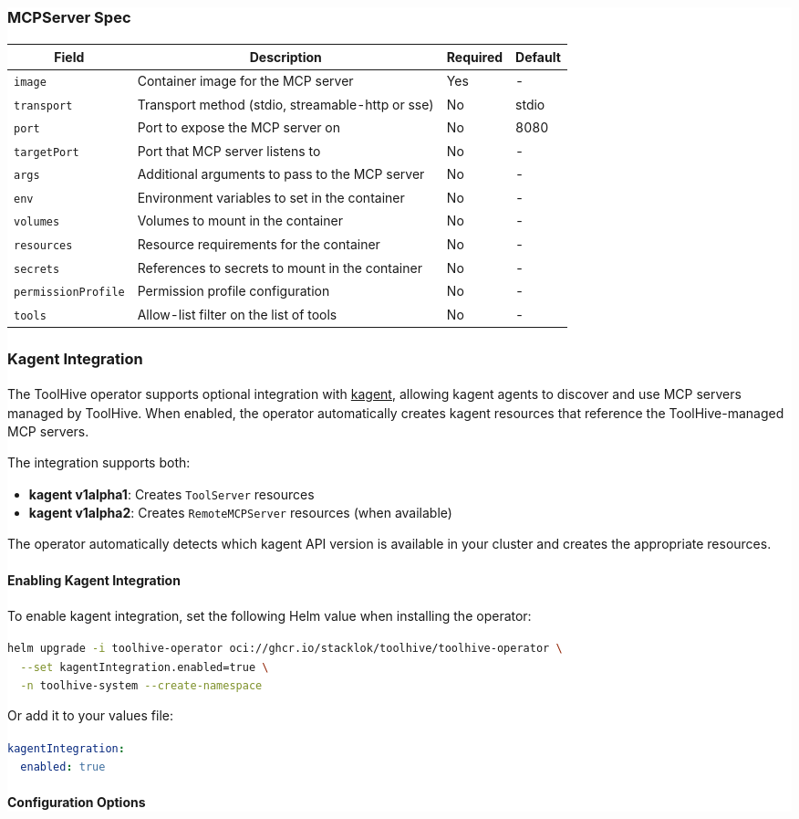 ### MCPServer Spec

| Field               | Description                                      | Required | Default |
|---------------------|--------------------------------------------------|----------|---------|
| `image`             | Container image for the MCP server               | Yes      | -       |
| `transport`         | Transport method (stdio, streamable-http or sse) | No       | stdio   |
| `port`              | Port to expose the MCP server on                 | No       | 8080    |
| `targetPort`        | Port that MCP server listens to                  | No       | -       |
| `args`              | Additional arguments to pass to the MCP server   | No       | -       |
| `env`               | Environment variables to set in the container    | No       | -       |
| `volumes`           | Volumes to mount in the container                | No       | -       |
| `resources`         | Resource requirements for the container          | No       | -       |
| `secrets`           | References to secrets to mount in the container  | No       | -       |
| `permissionProfile` | Permission profile configuration                 | No       | -       |
| `tools`             | Allow-list filter on the list of tools           | No       | -       |

### Kagent Integration

The ToolHive operator supports optional integration with [kagent](https://kagent.dev), allowing kagent agents to discover and use MCP servers managed by ToolHive. When enabled, the operator automatically creates kagent resources that reference the ToolHive-managed MCP servers.

The integration supports both:
- **kagent v1alpha1**: Creates `ToolServer` resources
- **kagent v1alpha2**: Creates `RemoteMCPServer` resources (when available)

The operator automatically detects which kagent API version is available in your cluster and creates the appropriate resources.

#### Enabling Kagent Integration

To enable kagent integration, set the following Helm value when installing the operator:

```bash
helm upgrade -i toolhive-operator oci://ghcr.io/stacklok/toolhive/toolhive-operator \
  --set kagentIntegration.enabled=true \
  -n toolhive-system --create-namespace
```

Or add it to your values file:

```yaml
kagentIntegration:
  enabled: true
```

#### Configuration Options
